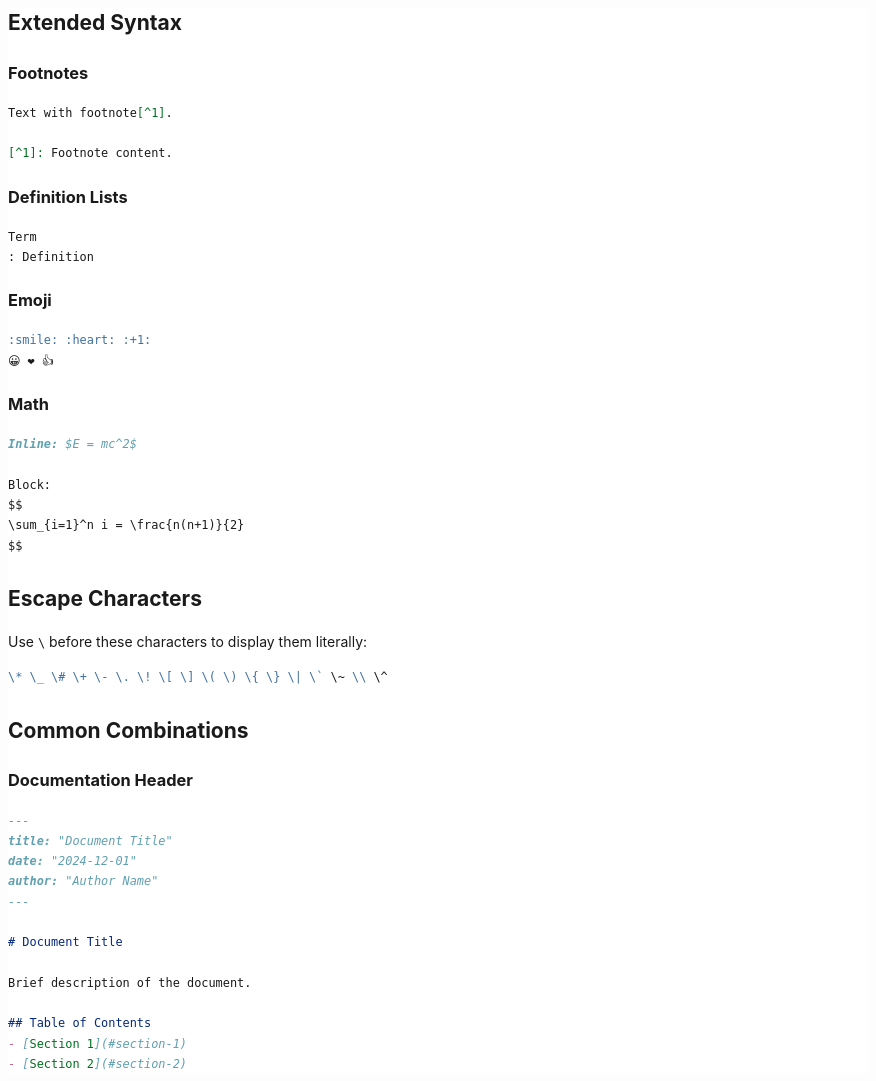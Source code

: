 ## Extended Syntax

### Footnotes
```markdown
Text with footnote[^1].

[^1]: Footnote content.
```

### Definition Lists
```markdown
Term
: Definition
```

### Emoji
```markdown
:smile: :heart: :+1:
😀 ❤️ 👍
```

### Math
```markdown
Inline: $E = mc^2$

Block:
$$
\sum_{i=1}^n i = \frac{n(n+1)}{2}
$$
```

## Escape Characters

Use `\` before these characters to display them literally:

```markdown
\* \_ \# \+ \- \. \! \[ \] \( \) \{ \} \| \` \~ \\ \^
```

## Common Combinations

### Documentation Header
```markdown
---
title: "Document Title"
date: "2024-12-01"
author: "Author Name"
---

# Document Title

Brief description of the document.

## Table of Contents
- [Section 1](#section-1)
- [Section 2](#section-2)
```
